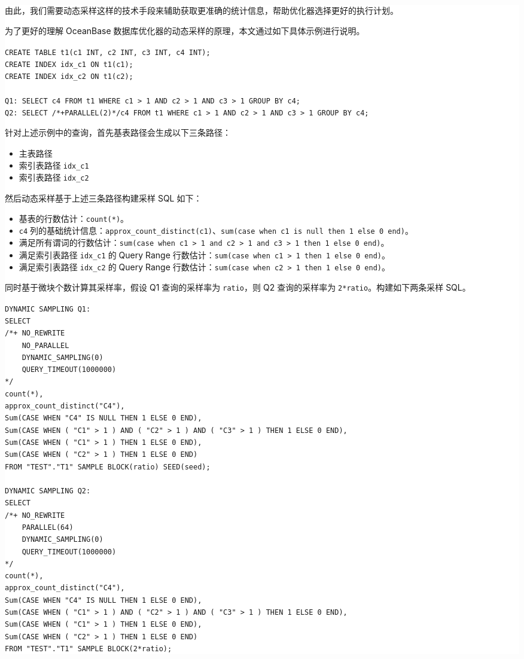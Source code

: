 由此，我们需要动态采样这样的技术手段来辅助获取更准确的统计信息，帮助优化器选择更好的执行计划。

为了更好的理解 OceanBase 数据库优化器的动态采样的原理，本文通过如下具体示例进行说明。

```shell
CREATE TABLE t1(c1 INT, c2 INT, c3 INT, c4 INT);
CREATE INDEX idx_c1 ON t1(c1);
CREATE INDEX idx_c2 ON t1(c2);

Q1: SELECT c4 FROM t1 WHERE c1 > 1 AND c2 > 1 AND c3 > 1 GROUP BY c4;
Q2: SELECT /*+PARALLEL(2)*/c4 FROM t1 WHERE c1 > 1 AND c2 > 1 AND c3 > 1 GROUP BY c4;
```

针对上述示例中的查询，首先基表路径会生成以下三条路径：

* 主表路径
* 索引表路径 `idx_c1`
* 索引表路径 `idx_c2`
  
然后动态采样基于上述三条路径构建采样 SQL 如下：

* 基表的行数估计：`count(*)`。
* `c4` 列的基础统计信息：`approx_count_distinct(c1)`、`sum(case when c1 is null then 1 else 0 end)`。
* 满足所有谓词的行数估计：`sum(case when c1 > 1 and c2 > 1 and c3 > 1 then 1 else 0 end)`。
* 满足索引表路径 `idx_c1` 的 Query Range 行数估计：`sum(case when c1 > 1 then 1 else 0 end)`。
* 满足索引表路径 `idx_c2` 的 Query Range 行数估计：`sum(case when c2 > 1 then 1 else 0 end)`。

同时基于微块个数计算其采样率，假设 Q1 查询的采样率为 `ratio`，则 Q2 查询的采样率为 `2*ratio`。构建如下两条采样 SQL。

```shell
DYNAMIC SAMPLING Q1: 
SELECT
/*+ NO_REWRITE
    NO_PARALLEL
    DYNAMIC_SAMPLING(0)
    QUERY_TIMEOUT(1000000)
*/ 
count(*),
approx_count_distinct("C4"),
Sum(CASE WHEN "C4" IS NULL THEN 1 ELSE 0 END),
Sum(CASE WHEN ( "C1" > 1 ) AND ( "C2" > 1 ) AND ( "C3" > 1 ) THEN 1 ELSE 0 END),
Sum(CASE WHEN ( "C1" > 1 ) THEN 1 ELSE 0 END),
Sum(CASE WHEN ( "C2" > 1 ) THEN 1 ELSE 0 END)
FROM "TEST"."T1" SAMPLE BLOCK(ratio) SEED(seed);
  
DYNAMIC SAMPLING Q2: 
SELECT
/*+ NO_REWRITE
    PARALLEL(64)
    DYNAMIC_SAMPLING(0)
    QUERY_TIMEOUT(1000000)
*/
count(*),
approx_count_distinct("C4"),
Sum(CASE WHEN "C4" IS NULL THEN 1 ELSE 0 END),
Sum(CASE WHEN ( "C1" > 1 ) AND ( "C2" > 1 ) AND ( "C3" > 1 ) THEN 1 ELSE 0 END),
Sum(CASE WHEN ( "C1" > 1 ) THEN 1 ELSE 0 END),
Sum(CASE WHEN ( "C2" > 1 ) THEN 1 ELSE 0 END)
FROM "TEST"."T1" SAMPLE BLOCK(2*ratio);
```
